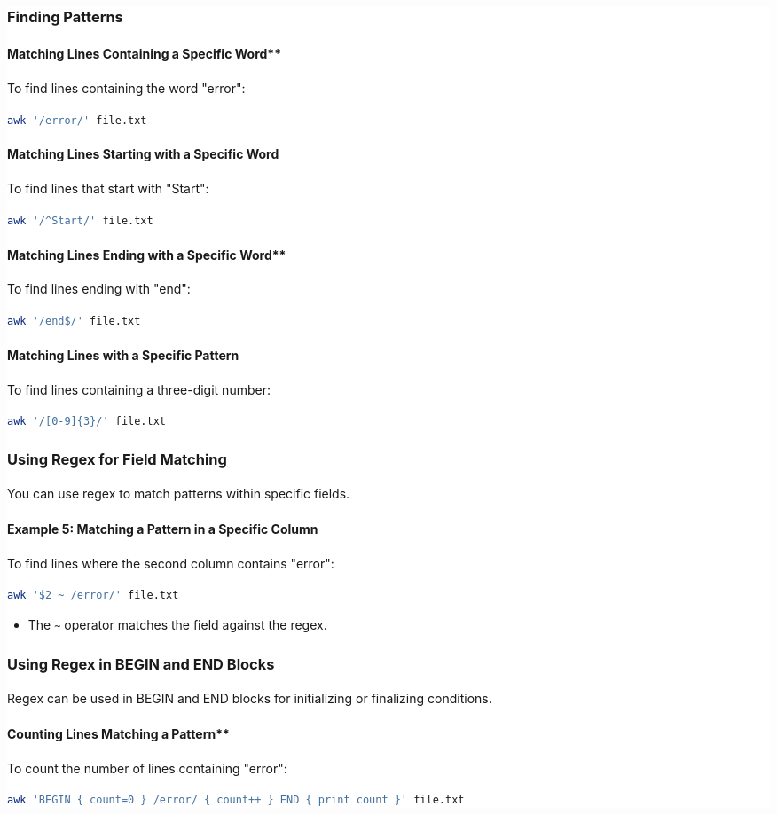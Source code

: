 ### Finding Patterns

#### Matching Lines Containing a Specific Word**

To find lines containing the word "error":

```bash
awk '/error/' file.txt
```

#### Matching Lines Starting with a Specific Word

To find lines that start with "Start":

```bash
awk '/^Start/' file.txt
```

#### Matching Lines Ending with a Specific Word**

To find lines ending with "end":

```bash
awk '/end$/' file.txt
```

#### Matching Lines with a Specific Pattern

To find lines containing a three-digit number:

```bash
awk '/[0-9]{3}/' file.txt
```

### Using Regex for Field Matching

You can use regex to match patterns within specific fields.

#### Example 5: Matching a Pattern in a Specific Column

To find lines where the second column contains "error":

```bash
awk '$2 ~ /error/' file.txt
```

- The `~` operator matches the field against the regex.

### Using Regex in BEGIN and END Blocks

Regex can be used in BEGIN and END blocks for initializing or finalizing conditions.

#### Counting Lines Matching a Pattern**

To count the number of lines containing "error":

```bash
awk 'BEGIN { count=0 } /error/ { count++ } END { print count }' file.txt
```
